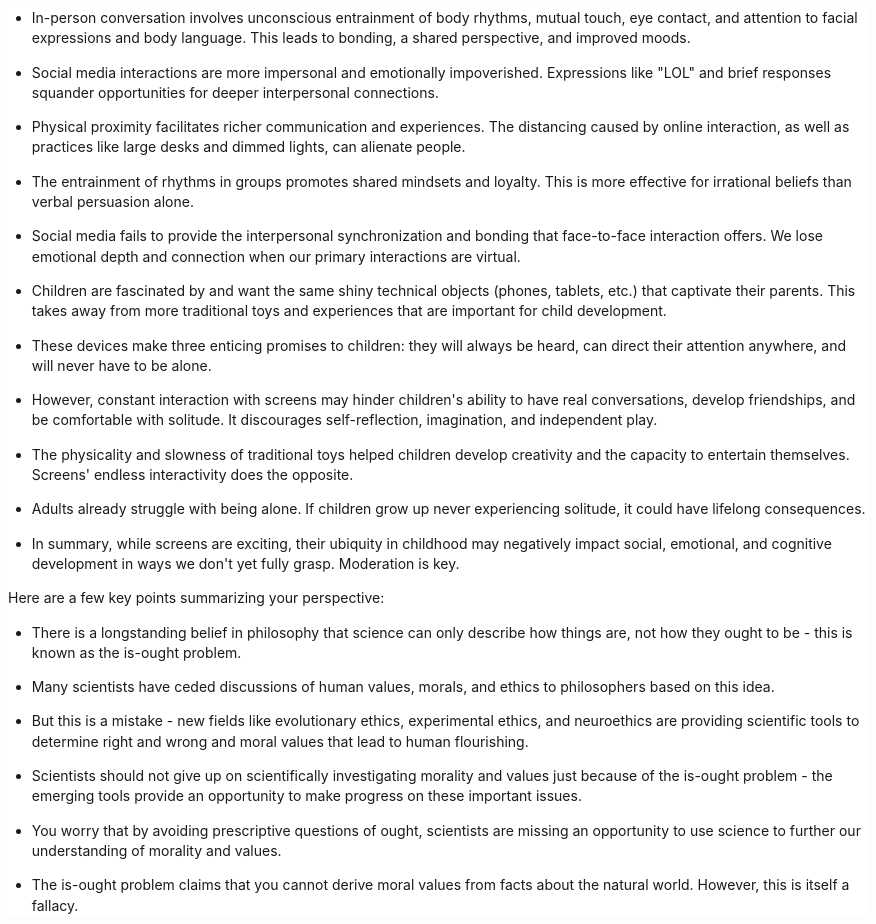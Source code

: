 - In-person conversation involves unconscious entrainment of body rhythms, mutual touch, eye contact, and attention to facial expressions and body language. This leads to bonding, a shared perspective, and improved moods.

- Social media interactions are more impersonal and emotionally impoverished. Expressions like "LOL" and brief responses squander opportunities for deeper interpersonal connections.

- Physical proximity facilitates richer communication and experiences. The distancing caused by online interaction, as well as practices like large desks and dimmed lights, can alienate people.

- The entrainment of rhythms in groups promotes shared mindsets and loyalty. This is more effective for irrational beliefs than verbal persuasion alone. 

- Social media fails to provide the interpersonal synchronization and bonding that face-to-face interaction offers. We lose emotional depth and connection when our primary interactions are virtual.

 

- Children are fascinated by and want the same shiny technical objects (phones, tablets, etc.) that captivate their parents. This takes away from more traditional toys and experiences that are important for child development.

- These devices make three enticing promises to children: they will always be heard, can direct their attention anywhere, and will never have to be alone. 

- However, constant interaction with screens may hinder children's ability to have real conversations, develop friendships, and be comfortable with solitude. It discourages self-reflection, imagination, and independent play.

- The physicality and slowness of traditional toys helped children develop creativity and the capacity to entertain themselves. Screens' endless interactivity does the opposite.

- Adults already struggle with being alone. If children grow up never experiencing solitude, it could have lifelong consequences. 

- In summary, while screens are exciting, their ubiquity in childhood may negatively impact social, emotional, and cognitive development in ways we don't yet fully grasp. Moderation is key.

 Here are a few key points summarizing your perspective:

- There is a longstanding belief in philosophy that science can only describe how things are, not how they ought to be - this is known as the is-ought problem. 

- Many scientists have ceded discussions of human values, morals, and ethics to philosophers based on this idea.

- But this is a mistake - new fields like evolutionary ethics, experimental ethics, and neuroethics are providing scientific tools to determine right and wrong and moral values that lead to human flourishing.

- Scientists should not give up on scientifically investigating morality and values just because of the is-ought problem - the emerging tools provide an opportunity to make progress on these important issues. 

- You worry that by avoiding prescriptive questions of ought, scientists are missing an opportunity to use science to further our understanding of morality and values.

 

- The is-ought problem claims that you cannot derive moral values from facts about the natural world. However, this is itself a fallacy. 
